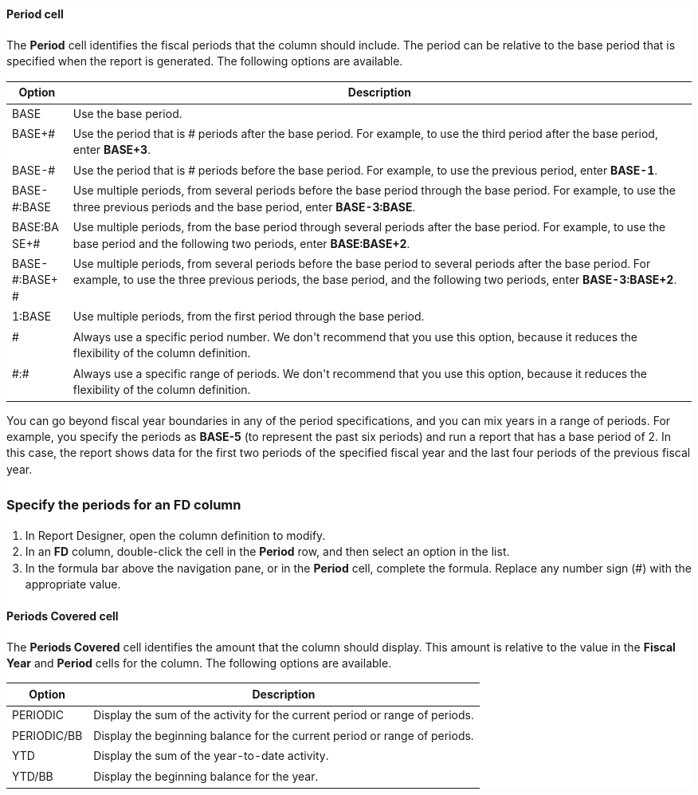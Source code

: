 #### Period cell

The **Period** cell identifies the fiscal periods that the column should include. The period can be relative to the base period that is specified when the report is generated. The following options are available.

| Option          | Description |
|-----------------|-------------|
| BASE            | Use the base period. |
| BASE+\#         | Use the period that is \# periods after the base period. For example, to use the third period after the base period, enter **BASE+3**. |
| BASE-\#         | Use the period that is \# periods before the base period. For example, to use the previous period, enter **BASE-1**. |
| BASE-\#:BASE    | Use multiple periods, from several periods before the base period through the base period. For example, to use the three previous periods and the base period, enter **BASE-3:BASE**. |
| BASE:BASE+\#    | Use multiple periods, from the base period through several periods after the base period. For example, to use the base period and the following two periods, enter **BASE:BASE+2**. |
| BASE-\#:BASE+\# | Use multiple periods, from several periods before the base period to several periods after the base period. For example, to use the three previous periods, the base period, and the following two periods, enter **BASE-3:BASE+2**. |
| 1:BASE          | Use multiple periods, from the first period through the base period. |
| \#              | Always use a specific period number. We don't recommend that you use this option, because it reduces the flexibility of the column definition. |
| \#:\#           | Always use a specific range of periods. We don't recommend that you use this option, because it reduces the flexibility of the column definition. |

You can go beyond fiscal year boundaries in any of the period specifications, and you can mix years in a range of periods. For example, you specify the periods as **BASE-5** (to represent the past six periods) and run a report that has a base period of 2. In this case, the report shows data for the first two periods of the specified fiscal year and the last four periods of the previous fiscal year.

### Specify the periods for an FD column

1. In Report Designer, open the column definition to modify.
2. In an **FD** column, double-click the cell in the **Period** row, and then select an option in the list.
3. In the formula bar above the navigation pane, or in the **Period** cell, complete the formula. Replace any number sign (\#) with the appropriate value.

#### Periods Covered cell

The **Periods Covered** cell identifies the amount that the column should display. This amount is relative to the value in the **Fiscal Year** and **Period** cells for the column. The following options are available.

| Option      | Description                                                                 |
|-------------|-----------------------------------------------------------------------------|
| PERIODIC    | Display the sum of the activity for the current period or range of periods. |
| PERIODIC/BB | Display the beginning balance for the current period or range of periods.   |
| YTD         | Display the sum of the year-to-date activity.                               |
| YTD/BB      | Display the beginning balance for the year.                                 |
